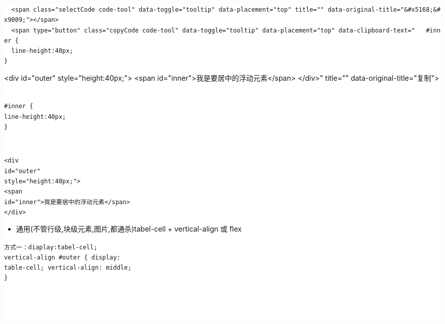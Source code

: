      <span class="selectCode code-tool" data-toggle="tooltip" data-placement="top" title="" data-original-title="&#x5168;&#x9009;"></span>
      <span type="button" class="copyCode code-tool" data-toggle="tooltip" data-placement="top" data-clipboard-text="   #inner {
      line-height:40px;
    }
    
&lt;div id=&quot;outer&quot; style=&quot;height:40px;&quot;&gt;
  &lt;span id=&quot;inner&quot;&gt;&#x6211;&#x662F;&#x8981;&#x5C45;&#x4E2D;&#x7684;&#x6D6E;&#x52A8;&#x5143;&#x7D20;&lt;/span&gt;
&lt;/div&gt;" title="" data-original-title="&#x590D;&#x5236;"></span>
      <span type="button" class="saveToNote code-tool" data-toggle="tooltip" data-placement="top" title="" data-original-title="&#x653E;&#x8FDB;&#x7B14;&#x8BB0;"></span>
      </div>
      </div><pre class="hljs stylus"><code>   <span class="hljs-selector-id">#inner</span> {
      <span class="hljs-attribute">line-height</span>:<span class="hljs-number">40px</span>;
    }
    
&lt;<span class="hljs-selector-tag">div</span> id=<span class="hljs-string">&quot;outer&quot;</span> style=<span class="hljs-string">&quot;height:40px;&quot;</span>&gt;
  &lt;<span class="hljs-selector-tag">span</span> id=<span class="hljs-string">&quot;inner&quot;</span>&gt;&#x6211;&#x662F;&#x8981;&#x5C45;&#x4E2D;&#x7684;&#x6D6E;&#x52A8;&#x5143;&#x7D20;&lt;/span&gt;
&lt;/div&gt;</code></pre>
<ul><li>&#x901A;&#x7528;(&#x4E0D;&#x7BA1;&#x884C;&#x7EA7;,&#x5757;&#x7EA7;&#x5143;&#x7D20;,&#x56FE;&#x7247;,&#x90FD;&#x901A;&#x6740;)tabel-cell + vertical-align &#x6216; flex</li></ul>
<div class="widget-codetool" style="display:none;">
      <div class="widget-codetool--inner">
      <span class="selectCode code-tool" data-toggle="tooltip" data-placement="top" title="" data-original-title="&#x5168;&#x9009;"></span>
      <span type="button" class="copyCode code-tool" data-toggle="tooltip" data-placement="top" data-clipboard-text="&#x65B9;&#x5F0F;&#x4E00;&#xFF1A;diaplay:tabel-cell; vertical-align
#outer {
    display: table-cell;
    vertical-align: middle;
}

&#x65B9;&#x5F0F;&#x4E8C;&#xFF1A;flex + align-item
#outer {
    display:flex;
    align-items:center;
}

&lt;div id=&quot;outer&quot; style=&quot;height:200px;&quot;&gt;
  &lt;span id=&quot;inner&quot;&gt;&#x6211;&#x662F;&#x5782;&#x76F4;&#x5C45;&#x4E2D;&#x7684;&#x5143;&#x7D20;&lt;/span&gt;
&lt;/div&gt;" title="" data-original-title="&#x590D;&#x5236;"></span>
      <span type="button" class="saveToNote code-tool" data-toggle="tooltip" data-placement="top" title="" data-original-title="&#x653E;&#x8FDB;&#x7B14;&#x8BB0;"></span>
      </div>
      </div><pre class="hljs applescript"><code>&#x65B9;&#x5F0F;&#x4E00;&#xFF1A;diaplay:tabel-cell; vertical-align
<span class="hljs-comment">#outer {</span>
    display: table-cell;
    vertical-align: <span class="hljs-keyword">middle</span>;
}
